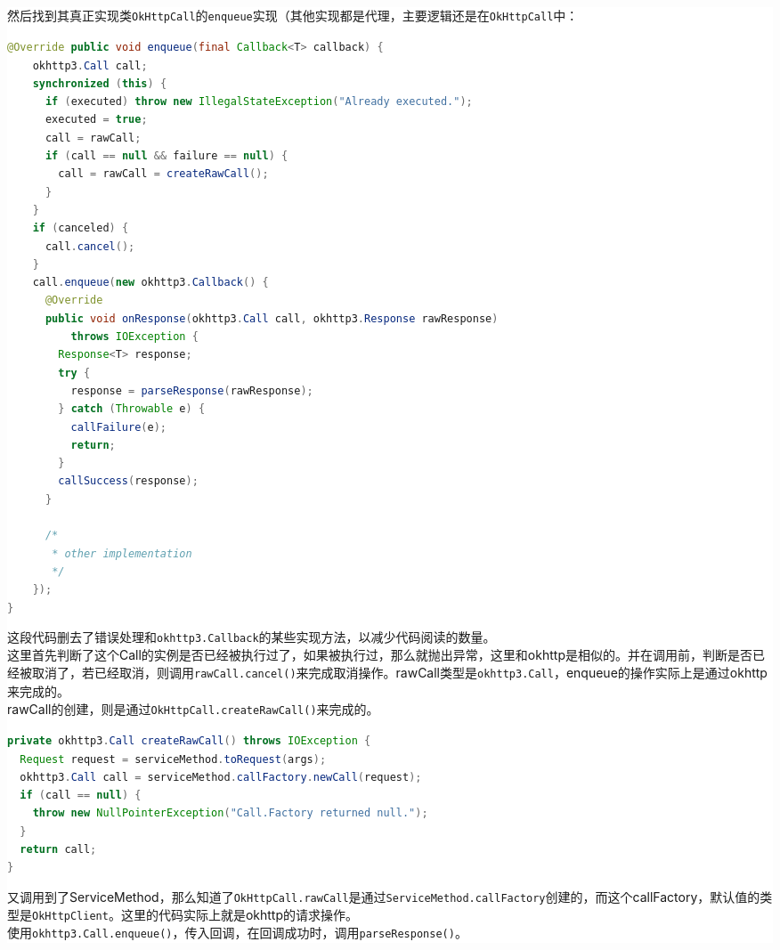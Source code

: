 然后找到其真正实现类`OkHttpCall`的`enqueue`实现（其他实现都是代理，主要逻辑还是在`OkHttpCall`中：

```Java
@Override public void enqueue(final Callback<T> callback) {
    okhttp3.Call call;
    synchronized (this) {
      if (executed) throw new IllegalStateException("Already executed.");
      executed = true;
      call = rawCall;
      if (call == null && failure == null) {
        call = rawCall = createRawCall();
      }
    }
    if (canceled) {
      call.cancel();
    }
    call.enqueue(new okhttp3.Callback() {
      @Override 
      public void onResponse(okhttp3.Call call, okhttp3.Response rawResponse)
          throws IOException {
        Response<T> response;
        try {
          response = parseResponse(rawResponse);
        } catch (Throwable e) {
          callFailure(e);
          return;
        }
        callSuccess(response);
      }
      
      /*
       * other implementation
       */
    });
}
```
这段代码删去了错误处理和`okhttp3.Callback`的某些实现方法，以减少代码阅读的数量。  
这里首先判断了这个Call的实例是否已经被执行过了，如果被执行过，那么就抛出异常，这里和okhttp是相似的。并在调用前，判断是否已经被取消了，若已经取消，则调用`rawCall.cancel()`来完成取消操作。rawCall类型是`okhttp3.Call`，enqueue的操作实际上是通过okhttp来完成的。  
rawCall的创建，则是通过`OkHttpCall.createRawCall()`来完成的。

```Java
private okhttp3.Call createRawCall() throws IOException {
  Request request = serviceMethod.toRequest(args);
  okhttp3.Call call = serviceMethod.callFactory.newCall(request);
  if (call == null) {
    throw new NullPointerException("Call.Factory returned null.");
  }
  return call;
}
```

又调用到了ServiceMethod，那么知道了`OkHttpCall.rawCall`是通过`ServiceMethod.callFactory`创建的，而这个callFactory，默认值的类型是`OkHttpClient`。这里的代码实际上就是okhttp的请求操作。  
使用`okhttp3.Call.enqueue()`，传入回调，在回调成功时，调用`parseResponse()`。
